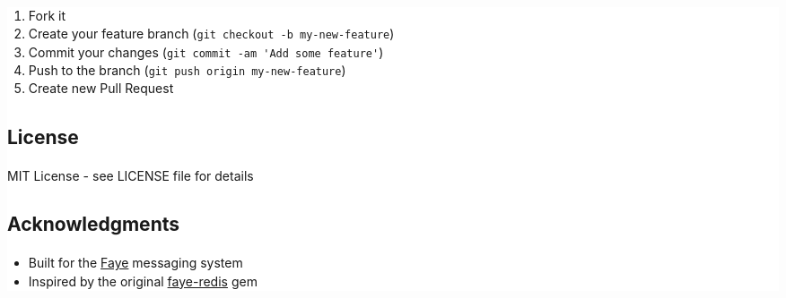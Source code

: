 1. Fork it
2. Create your feature branch (`git checkout -b my-new-feature`)
3. Commit your changes (`git commit -am 'Add some feature'`)
4. Push to the branch (`git push origin my-new-feature`)
5. Create new Pull Request

## License

MIT License - see LICENSE file for details

## Acknowledgments

- Built for the [Faye](https://faye.jcoglan.com/) messaging system
- Inspired by the original [faye-redis](https://github.com/faye/faye-redis-ruby) gem
